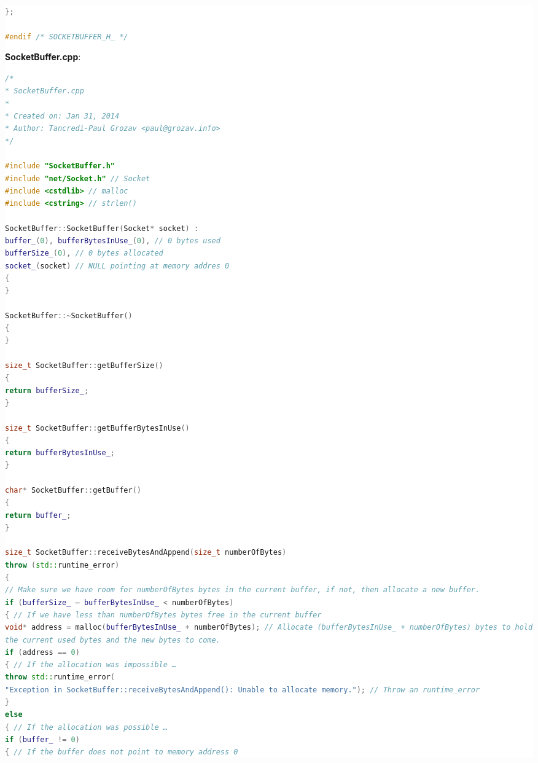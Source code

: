 ```cpp
};

#endif /* SOCKETBUFFER_H_ */
```

**SocketBuffer.cpp**:
```cpp
/*
* SocketBuffer.cpp
*
* Created on: Jan 31, 2014
* Author: Tancredi-Paul Grozav <paul@grozav.info>
*/

#include "SocketBuffer.h"
#include "net/Socket.h" // Socket
#include <cstdlib> // malloc
#include <cstring> // strlen()

SocketBuffer::SocketBuffer(Socket* socket) :
buffer_(0), bufferBytesInUse_(0), // 0 bytes used
bufferSize_(0), // 0 bytes allocated
socket_(socket) // NULL pointing at memory addres 0
{
}

SocketBuffer::~SocketBuffer()
{
}

size_t SocketBuffer::getBufferSize()
{
return bufferSize_;
}

size_t SocketBuffer::getBufferBytesInUse()
{
return bufferBytesInUse_;
}

char* SocketBuffer::getBuffer()
{
return buffer_;
}

size_t SocketBuffer::receiveBytesAndAppend(size_t numberOfBytes)
throw (std::runtime_error)
{
// Make sure we have room for numberOfBytes bytes in the current buffer, if not, then allocate a new buffer.
if (bufferSize_ – bufferBytesInUse_ < numberOfBytes)
{ // If we have less than numberOfBytes bytes free in the current buffer
void* address = malloc(bufferBytesInUse_ + numberOfBytes); // Allocate (bufferBytesInUse_ + numberOfBytes) bytes to hold the current used bytes and the new bytes to come.
if (address == 0)
{ // If the allocation was impossible …
throw std::runtime_error(
"Exception in SocketBuffer::receiveBytesAndAppend(): Unable to allocate memory."); // Throw an runtime_error
}
else
{ // If the allocation was possible …
if (buffer_ != 0)
{ // If the buffer does not point to memory address 0
```